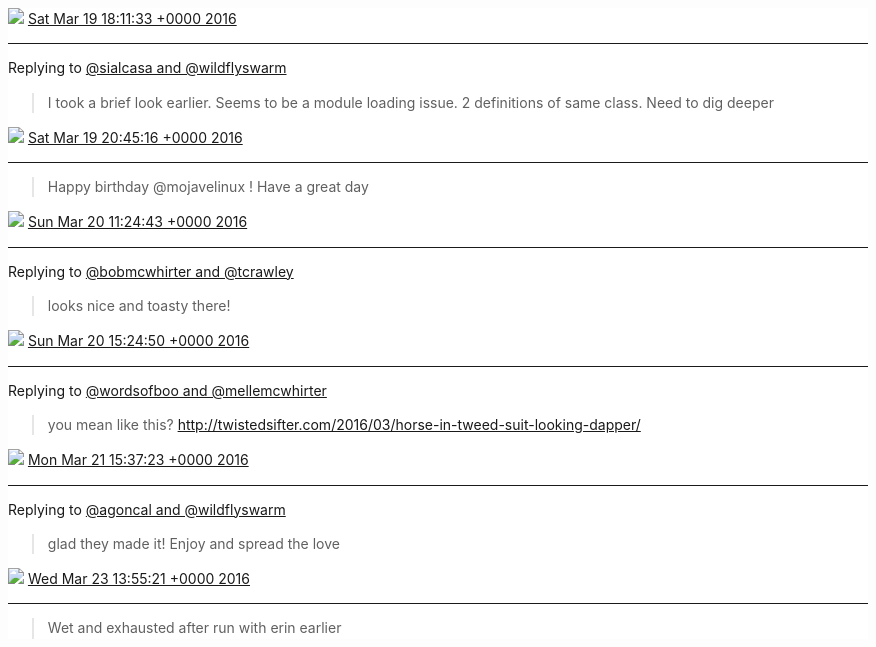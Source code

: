 <img src="/images/twitter/media/tweet.ico" width="12" /> [Sat Mar 19 18:11:33 +0000 2016](https://twitter.com/kenfinnigan/status/711253795221725184)

----

Replying to [@sialcasa and @wildflyswarm](https://twitter.com/sialcasa/status/711290357007441924)

> I took a brief look earlier. Seems to be a module loading issue. 2 definitions of same class. Need to dig deeper

<img src="/images/twitter/media/tweet.ico" width="12" /> [Sat Mar 19 20:45:16 +0000 2016](https://twitter.com/kenfinnigan/status/711292478339608577)

----

> Happy birthday @mojavelinux ! Have a great day

<img src="/images/twitter/media/tweet.ico" width="12" /> [Sun Mar 20 11:24:43 +0000 2016](https://twitter.com/kenfinnigan/status/711513797710778368)

----

Replying to [@bobmcwhirter and @tcrawley](https://twitter.com/bobmcwhirter/status/711553497754374144)

> looks nice and toasty there!

<img src="/images/twitter/media/tweet.ico" width="12" /> [Sun Mar 20 15:24:50 +0000 2016](https://twitter.com/kenfinnigan/status/711574225241415681)

----

Replying to [@wordsofboo and @mellemcwhirter](https://twitter.com/wordsofboo/status/711939436267839488)

> you mean like this? http://twistedsifter.com/2016/03/horse-in-tweed-suit-looking-dapper/

<img src="/images/twitter/media/tweet.ico" width="12" /> [Mon Mar 21 15:37:23 +0000 2016](https://twitter.com/kenfinnigan/status/711939771967389696)

----

Replying to [@agoncal and @wildflyswarm](https://twitter.com/agoncal/status/712625237851049985)

> glad they made it! Enjoy and spread the love

<img src="/images/twitter/media/tweet.ico" width="12" /> [Wed Mar 23 13:55:21 +0000 2016](https://twitter.com/kenfinnigan/status/712638871092215808)

----

> Wet and exhausted after run with erin earlier 
> 